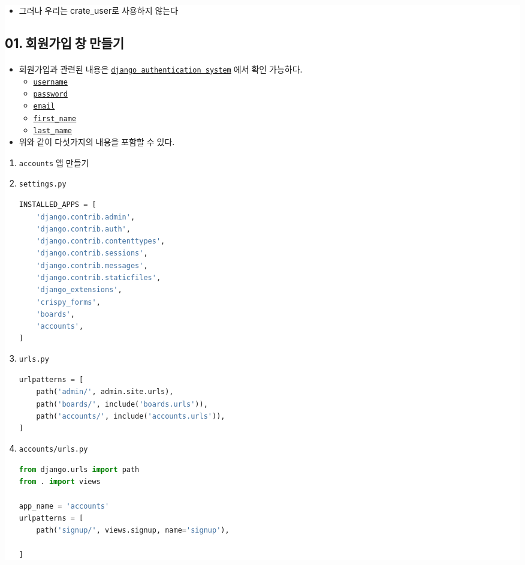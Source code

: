    

   + 그러나 우리는 crate_user로 사용하지 않는다





## 01. 회원가입 창 만들기

+ 회원가입과 관련된 내용은 [`django authentication system`](https://docs.djangoproject.com/en/2.1/topics/auth/default/) 에서 확인 가능하다.
  + [`username`](https://docs.djangoproject.com/en/2.1/ref/contrib/auth/#django.contrib.auth.models.User.username)
  + [`password`](https://docs.djangoproject.com/en/2.1/ref/contrib/auth/#django.contrib.auth.models.User.password)
  + [`email`](https://docs.djangoproject.com/en/2.1/ref/contrib/auth/#django.contrib.auth.models.User.email)
  + [`first_name`](https://docs.djangoproject.com/en/2.1/ref/contrib/auth/#django.contrib.auth.models.User.first_name)
  + [`last_name`](https://docs.djangoproject.com/en/2.1/ref/contrib/auth/#django.contrib.auth.models.User.last_name)
+ 위와 같이 다섯가지의 내용을 포함할 수 있다.

1. `accounts` 앱 만들기

2. `settings.py`

   ```python
   INSTALLED_APPS = [
       'django.contrib.admin',
       'django.contrib.auth',
       'django.contrib.contenttypes',
       'django.contrib.sessions',
       'django.contrib.messages',
       'django.contrib.staticfiles',
       'django_extensions',
       'crispy_forms',
       'boards',
       'accounts',
   ]
   ```

3. `urls.py`

   ```python
   urlpatterns = [
       path('admin/', admin.site.urls),
       path('boards/', include('boards.urls')),
       path('accounts/', include('accounts.urls')),
   ]
   
   ```

4. `accounts/urls.py`

   ```python
   from django.urls import path
   from . import views
   
   app_name = 'accounts'
   urlpatterns = [
       path('signup/', views.signup, name='signup'),
       
   ]
   ```

